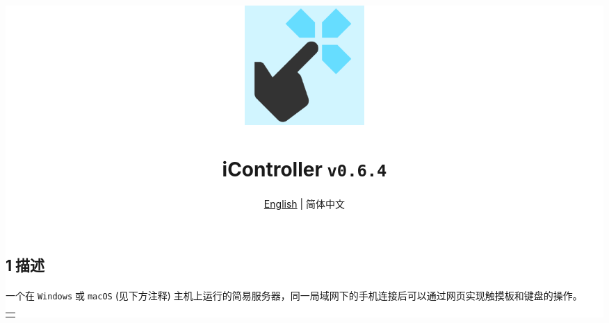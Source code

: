 <div align="center">
    <img src="https://github.com/Mehver/iController/raw/main/docs/icon/256.png" width="20%" alt=""/>
    <h1>iController <code>v0.6.4</code></h1>
	<p><a href='https://github.com/Mehver/iController/blob/main/README.md'>English</a> | 简体中文</p>
    <span>
        <a href='https://github.com/Mehver/iController/releases/tag/v0.6.4'><img src="https://img.shields.io/badge/Windows%20(x64)-v0.6.4-blue?logo=Windows" alt=""/></a>&nbsp;
        <a href='https://github.com/Mehver/iController/releases/tag/v0.5.1'><img src="https://img.shields.io/badge/MacOS%20(arm64)-v0.5.1-green?logo=Apple" alt=""/></a>&nbsp;
        <a href='https://github.com/Mehver/iController/releases/tag/v0.5.1'><img src="https://img.shields.io/badge/MacOS%20(x64)-v0.5.1-green?logo=Apple" alt=""/></a>
    </span>
</div>

## 1 描述

一个在 `Windows` 或 `macOS` (见下方注释) 主机上运行的简易服务器，同一局域网下的手机连接后可以通过网页实现触摸板和键盘的操作。

<table>
    <tr>
        <td>